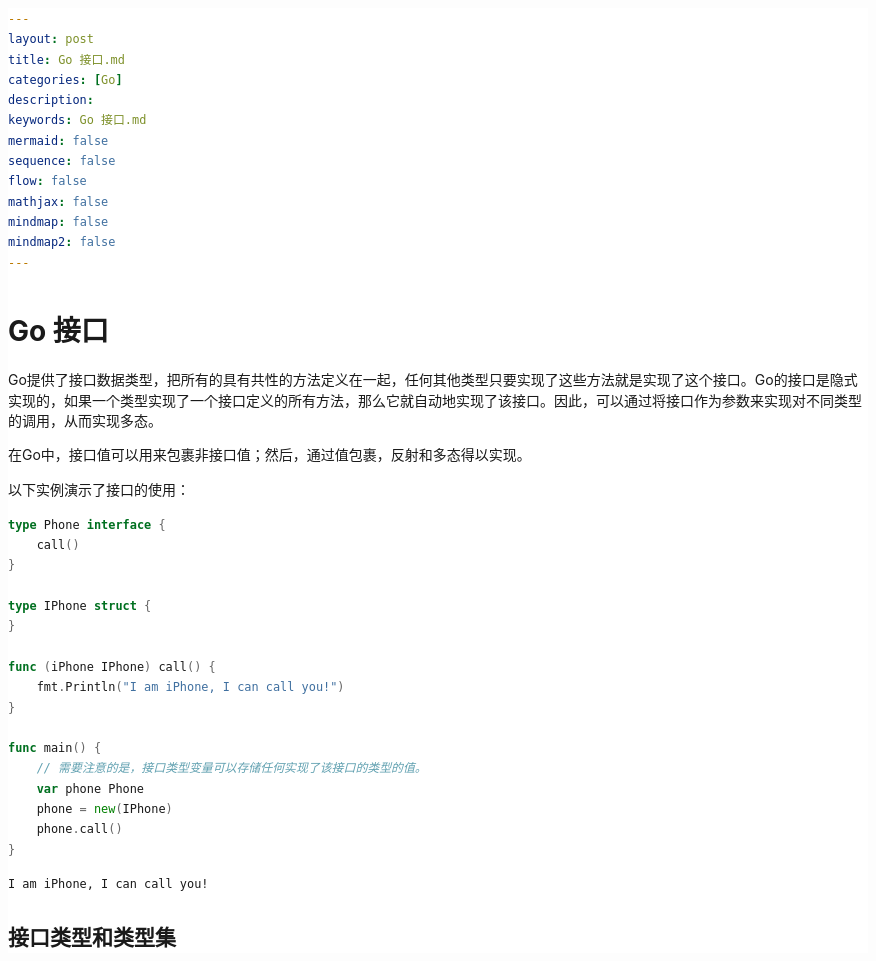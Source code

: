 ```yaml
---
layout: post
title: Go 接口.md
categories: [Go]
description: 
keywords: Go 接口.md
mermaid: false
sequence: false
flow: false
mathjax: false
mindmap: false
mindmap2: false
---
```

# Go 接口

Go提供了接口数据类型，把所有的具有共性的方法定义在一起，任何其他类型只要实现了这些方法就是实现了这个接口。Go的接口是隐式实现的，如果一个类型实现了一个接口定义的所有方法，那么它就自动地实现了该接口。因此，可以通过将接口作为参数来实现对不同类型的调用，从而实现多态。

在Go中，接口值可以用来包裹非接口值；然后，通过值包裹，反射和多态得以实现。



以下实例演示了接口的使用：

```go
type Phone interface {
	call()
}

type IPhone struct {
}

func (iPhone IPhone) call() {
	fmt.Println("I am iPhone, I can call you!")
}

func main() {
    // 需要注意的是，接口类型变量可以存储任何实现了该接口的类型的值。
	var phone Phone
	phone = new(IPhone)
	phone.call()
}
```

```
I am iPhone, I can call you!
```



## 接口类型和类型集
